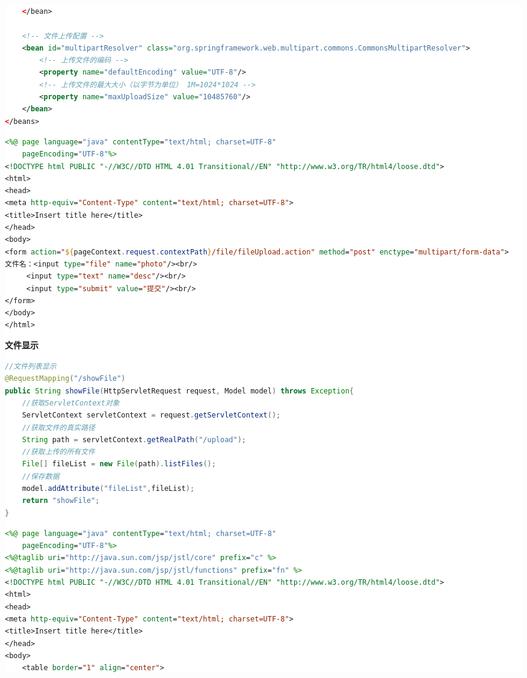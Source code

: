 ```xml
    </bean>

    <!-- 文件上传配置 -->
    <bean id="multipartResolver" class="org.springframework.web.multipart.commons.CommonsMultipartResolver">
        <!-- 上传文件的编码 -->
        <property name="defaultEncoding" value="UTF-8"/>
        <!-- 上传文件的最大大小（以字节为单位） 1M=1024*1024 -->
        <property name="maxUploadSize" value="10485760"/>
    </bean>
</beans>
```

```jsp
<%@ page language="java" contentType="text/html; charset=UTF-8"
    pageEncoding="UTF-8"%>
<!DOCTYPE html PUBLIC "-//W3C//DTD HTML 4.01 Transitional//EN" "http://www.w3.org/TR/html4/loose.dtd">
<html>
<head>
<meta http-equiv="Content-Type" content="text/html; charset=UTF-8">
<title>Insert title here</title>
</head>
<body>
<form action="${pageContext.request.contextPath}/file/fileUpload.action" method="post" enctype="multipart/form-data">
文件名：<input type="file" name="photo"/><br/>
     <input type="text" name="desc"/><br/>
     <input type="submit" value="提交"/><br/>
</form>
</body>
</html>
```

**文件显示**

```java
//文件列表显示
@RequestMapping("/showFile")
public String showFile(HttpServletRequest request, Model model) throws Exception{
    //获取ServletContext对象
    ServletContext servletContext = request.getServletContext();
    //获取文件的真实路径
    String path = servletContext.getRealPath("/upload");
    //获取上传的所有文件
    File[] fileList = new File(path).listFiles();
    //保存数据
    model.addAttribute("fileList",fileList);
    return "showFile";
}
```

```jsp
<%@ page language="java" contentType="text/html; charset=UTF-8"
    pageEncoding="UTF-8"%>
<%@taglib uri="http://java.sun.com/jsp/jstl/core" prefix="c" %>
<%@taglib uri="http://java.sun.com/jsp/jstl/functions" prefix="fn" %>
<!DOCTYPE html PUBLIC "-//W3C//DTD HTML 4.01 Transitional//EN" "http://www.w3.org/TR/html4/loose.dtd">
<html>
<head>
<meta http-equiv="Content-Type" content="text/html; charset=UTF-8">
<title>Insert title here</title>
</head>
<body>
	<table border="1" align="center">
```
